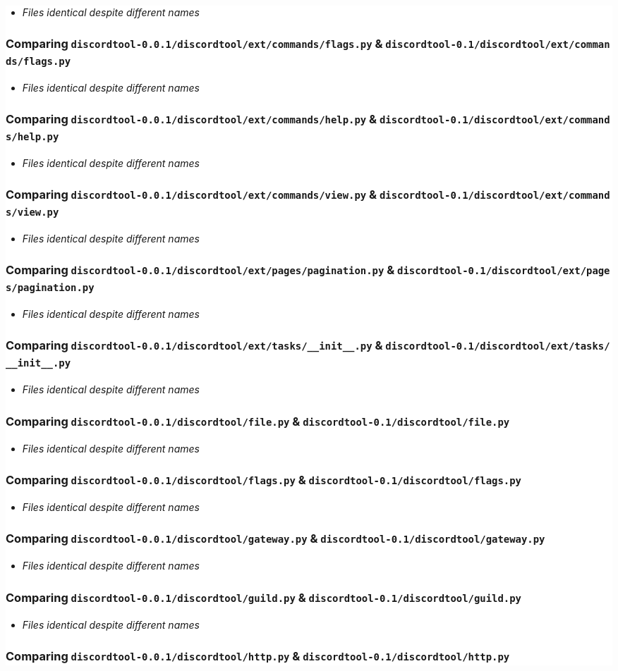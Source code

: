  * *Files identical despite different names*

### Comparing `discordtool-0.0.1/discordtool/ext/commands/flags.py` & `discordtool-0.1/discordtool/ext/commands/flags.py`

 * *Files identical despite different names*

### Comparing `discordtool-0.0.1/discordtool/ext/commands/help.py` & `discordtool-0.1/discordtool/ext/commands/help.py`

 * *Files identical despite different names*

### Comparing `discordtool-0.0.1/discordtool/ext/commands/view.py` & `discordtool-0.1/discordtool/ext/commands/view.py`

 * *Files identical despite different names*

### Comparing `discordtool-0.0.1/discordtool/ext/pages/pagination.py` & `discordtool-0.1/discordtool/ext/pages/pagination.py`

 * *Files identical despite different names*

### Comparing `discordtool-0.0.1/discordtool/ext/tasks/__init__.py` & `discordtool-0.1/discordtool/ext/tasks/__init__.py`

 * *Files identical despite different names*

### Comparing `discordtool-0.0.1/discordtool/file.py` & `discordtool-0.1/discordtool/file.py`

 * *Files identical despite different names*

### Comparing `discordtool-0.0.1/discordtool/flags.py` & `discordtool-0.1/discordtool/flags.py`

 * *Files identical despite different names*

### Comparing `discordtool-0.0.1/discordtool/gateway.py` & `discordtool-0.1/discordtool/gateway.py`

 * *Files identical despite different names*

### Comparing `discordtool-0.0.1/discordtool/guild.py` & `discordtool-0.1/discordtool/guild.py`

 * *Files identical despite different names*

### Comparing `discordtool-0.0.1/discordtool/http.py` & `discordtool-0.1/discordtool/http.py`

